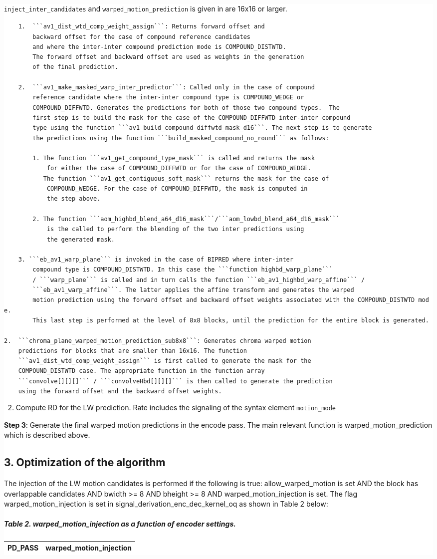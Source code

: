 ```inject_inter_candidates``` and ```warped_motion_prediction``` is given in
        are 16x16 or larger.
    
        1.  ```av1_dist_wtd_comp_weight_assign```: Returns forward offset and 
            backward offset for the case of compound reference candidates 
            and where the inter-inter compound prediction mode is COMPOUND_DISTWTD.  
            The forward offset and backward offset are used as weights in the generation 
            of the final prediction. 
        
        2.  ```av1_make_masked_warp_inter_predictor```: Called only in the case of compound 
            reference candidate where the inter-inter compound type is COMPOUND_WEDGE or 
            COMPOUND_DIFFWTD. Generates the predictions for both of those two compound types.  The 
            first step is to build the mask for the case of the COMPOUND_DIFFWTD inter-inter compound 
            type using the function ```av1_build_compound_diffwtd_mask_d16```. The next step is to generate 
            the predictions using the function ```build_masked_compound_no_round``` as follows: 
            
            1. The function ```av1_get_compound_type_mask``` is called and returns the mask 
                for either the case of COMPOUND_DIFFWTD or for the case of COMPOUND_WEDGE. 
               The function ```av1_get_contiguous_soft_mask``` returns the mask for the case of 
                COMPOUND_WEDGE. For the case of COMPOUND_DIFFWTD, the mask is computed in 
                the step above. 
            
            2. The function ```aom_highbd_blend_a64_d16_mask```/```aom_lowbd_blend_a64_d16_mask```
                is the called to perform the blending of the two inter predictions using 
                the generated mask. 

        3. ```eb_av1_warp_plane``` is invoked in the case of BIPRED where inter-inter 
            compound type is COMPOUND_DISTWTD. In this case the ```function highbd_warp_plane``` 
            / ```warp_plane``` is called and in turn calls the function ```eb_av1_highbd_warp_affine``` / 
            ```eb_av1_warp_affine```. The latter applies the affine transform and generates the warped 
            motion prediction using the forward offset and backward offset weights associated with the COMPOUND_DISTWTD mode. 
            This last step is performed at the level of 8x8 blocks, until the prediction for the entire block is generated.
    
    2.  ```chroma_plane_warped_motion_prediction_sub8x8```: Generates chroma warped motion 
        predictions for blocks that are smaller than 16x16. The function 
        ```av1_dist_wtd_comp_weight_assign``` is first called to generate the mask for the 
        COMPOUND_DISTWTD case. The appropriate function in the function array 
        ```convolve[][][]``` / ```convolveHbd[][][]``` is then called to generate the prediction 
        using the forward offset and the backward offset weights. 

2.  Compute RD for the LW prediction. Rate includes the signaling of
    the syntax element ```motion_mode```

<!-- end list -->

**Step 3**: Generate the final warped motion predictions in the encode pass. 
The main relevant function is warped_motion_prediction which is described above.

## 3.  Optimization of the algorithm

The injection of the LW motion candidates is performed if the following is true: 
allow_warped_motion is set AND the block has overlappable candidates AND bwidth >= 8 
AND bheight >= 8 AND warped_motion_injection is set. The flag warped_motion_injection 
is set in signal_derivation_enc_dec_kernel_oq as shown in Table 2 below: 

##### Table 2. warped_motion_injection as a function of encoder settings.
| **PD_PASS**                    | **warped_motion_injection**             |
| ------------------------------ | --------------------------------------- |
```